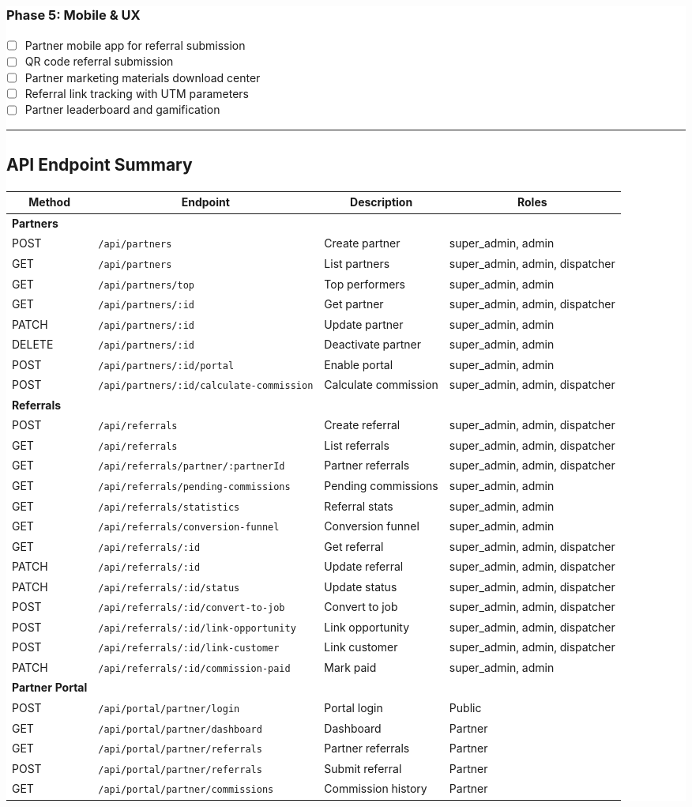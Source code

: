 ### Phase 5: Mobile & UX

- [ ] Partner mobile app for referral submission
- [ ] QR code referral submission
- [ ] Partner marketing materials download center
- [ ] Referral link tracking with UTM parameters
- [ ] Partner leaderboard and gamification

---

## API Endpoint Summary

| Method             | Endpoint                                 | Description          | Roles                          |
| ------------------ | ---------------------------------------- | -------------------- | ------------------------------ |
| **Partners**       |                                          |                      |                                |
| POST               | `/api/partners`                          | Create partner       | super_admin, admin             |
| GET                | `/api/partners`                          | List partners        | super_admin, admin, dispatcher |
| GET                | `/api/partners/top`                      | Top performers       | super_admin, admin             |
| GET                | `/api/partners/:id`                      | Get partner          | super_admin, admin, dispatcher |
| PATCH              | `/api/partners/:id`                      | Update partner       | super_admin, admin             |
| DELETE             | `/api/partners/:id`                      | Deactivate partner   | super_admin, admin             |
| POST               | `/api/partners/:id/portal`               | Enable portal        | super_admin, admin             |
| POST               | `/api/partners/:id/calculate-commission` | Calculate commission | super_admin, admin, dispatcher |
| **Referrals**      |                                          |                      |                                |
| POST               | `/api/referrals`                         | Create referral      | super_admin, admin, dispatcher |
| GET                | `/api/referrals`                         | List referrals       | super_admin, admin, dispatcher |
| GET                | `/api/referrals/partner/:partnerId`      | Partner referrals    | super_admin, admin, dispatcher |
| GET                | `/api/referrals/pending-commissions`     | Pending commissions  | super_admin, admin             |
| GET                | `/api/referrals/statistics`              | Referral stats       | super_admin, admin             |
| GET                | `/api/referrals/conversion-funnel`       | Conversion funnel    | super_admin, admin             |
| GET                | `/api/referrals/:id`                     | Get referral         | super_admin, admin, dispatcher |
| PATCH              | `/api/referrals/:id`                     | Update referral      | super_admin, admin, dispatcher |
| PATCH              | `/api/referrals/:id/status`              | Update status        | super_admin, admin, dispatcher |
| POST               | `/api/referrals/:id/convert-to-job`      | Convert to job       | super_admin, admin, dispatcher |
| POST               | `/api/referrals/:id/link-opportunity`    | Link opportunity     | super_admin, admin, dispatcher |
| POST               | `/api/referrals/:id/link-customer`       | Link customer        | super_admin, admin, dispatcher |
| PATCH              | `/api/referrals/:id/commission-paid`     | Mark paid            | super_admin, admin             |
| **Partner Portal** |                                          |                      |                                |
| POST               | `/api/portal/partner/login`              | Portal login         | Public                         |
| GET                | `/api/portal/partner/dashboard`          | Dashboard            | Partner                        |
| GET                | `/api/portal/partner/referrals`          | Partner referrals    | Partner                        |
| POST               | `/api/portal/partner/referrals`          | Submit referral      | Partner                        |
| GET                | `/api/portal/partner/commissions`        | Commission history   | Partner                        |